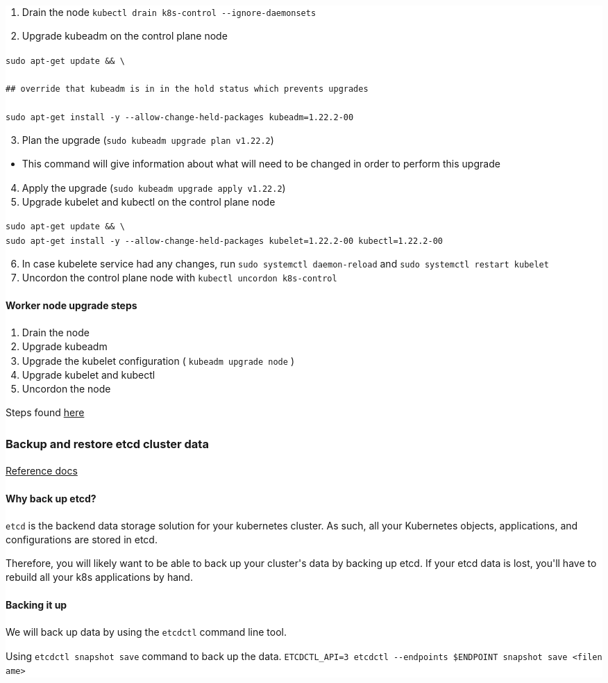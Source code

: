 1. Drain the node
 `kubectl drain k8s-control --ignore-daemonsets`

2. Upgrade kubeadm on the control plane node

```
sudo apt-get update && \

## override that kubeadm is in in the hold status which prevents upgrades

sudo apt-get install -y --allow-change-held-packages kubeadm=1.22.2-00
```

3. Plan the upgrade (`sudo kubeadm upgrade plan v1.22.2`)
* This command will give information about what will need to be changed in order to perform this upgrade 
4. Apply the upgrade (`sudo kubeadm upgrade apply v1.22.2`)
5. Upgrade kubelet and kubectl on the control plane node

```
sudo apt-get update && \
sudo apt-get install -y --allow-change-held-packages kubelet=1.22.2-00 kubectl=1.22.2-00
```

6. In case kubelete service had any changes, run `sudo systemctl daemon-reload` and `sudo systemctl restart kubelet`
7. Uncordon the control plane node with `kubectl uncordon k8s-control`

#### Worker node upgrade steps

1. Drain the node
2. Upgrade kubeadm
3. Upgrade the kubelet configuration ( `kubeadm upgrade node` )
4. Upgrade kubelet and kubectl
5. Uncordon the node

Steps found [here](./assets/upgrade_kubeadm.pdf)

### Backup and restore etcd cluster data

[Reference docs](https://kubernetes.io/docs/tasks/administer-cluster/configure-upgrade-etcd/#backing-up-an-etcd-cluster)

#### Why back up etcd?

`etcd` is the backend data storage solution for your kubernetes cluster. As such, all your Kubernetes objects, applications, and configurations are stored in etcd. 

Therefore, you will likely want to be able to back up your cluster's data by backing up etcd. If your etcd data is lost, you'll have to rebuild all your k8s applications by hand.

#### Backing it up

We will back up data by using the `etcdctl` command line tool.

Using `etcdctl snapshot save` command to back up the data. `ETCDCTL_API=3 etcdctl --endpoints $ENDPOINT snapshot save <filename>`
